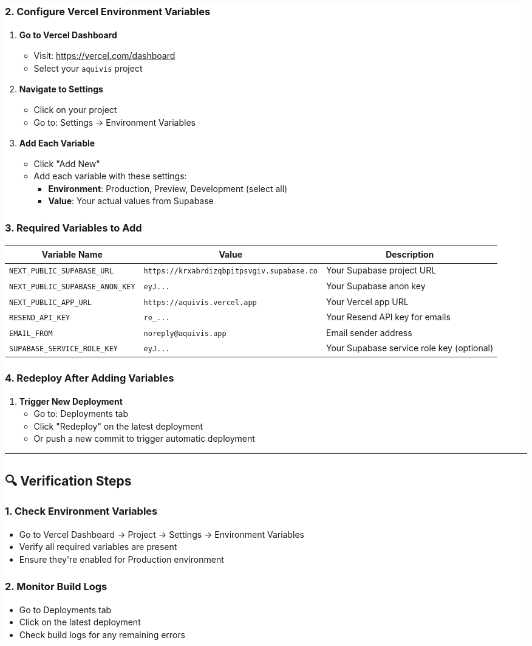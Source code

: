 ### **2. Configure Vercel Environment Variables**

1. **Go to Vercel Dashboard**
   - Visit: https://vercel.com/dashboard
   - Select your `aquivis` project

2. **Navigate to Settings**
   - Click on your project
   - Go to: Settings → Environment Variables

3. **Add Each Variable**
   - Click "Add New"
   - Add each variable with these settings:
     - **Environment**: Production, Preview, Development (select all)
     - **Value**: Your actual values from Supabase

### **3. Required Variables to Add**

| Variable Name | Value | Description |
|---------------|-------|-------------|
| `NEXT_PUBLIC_SUPABASE_URL` | `https://krxabrdizqbpitpsvgiv.supabase.co` | Your Supabase project URL |
| `NEXT_PUBLIC_SUPABASE_ANON_KEY` | `eyJ...` | Your Supabase anon key |
| `NEXT_PUBLIC_APP_URL` | `https://aquivis.vercel.app` | Your Vercel app URL |
| `RESEND_API_KEY` | `re_...` | Your Resend API key for emails |
| `EMAIL_FROM` | `noreply@aquivis.app` | Email sender address |
| `SUPABASE_SERVICE_ROLE_KEY` | `eyJ...` | Your Supabase service role key (optional) |

### **4. Redeploy After Adding Variables**

1. **Trigger New Deployment**
   - Go to: Deployments tab
   - Click "Redeploy" on the latest deployment
   - Or push a new commit to trigger automatic deployment

---

## 🔍 Verification Steps

### **1. Check Environment Variables**
- Go to Vercel Dashboard → Project → Settings → Environment Variables
- Verify all required variables are present
- Ensure they're enabled for Production environment

### **2. Monitor Build Logs**
- Go to Deployments tab
- Click on the latest deployment
- Check build logs for any remaining errors
